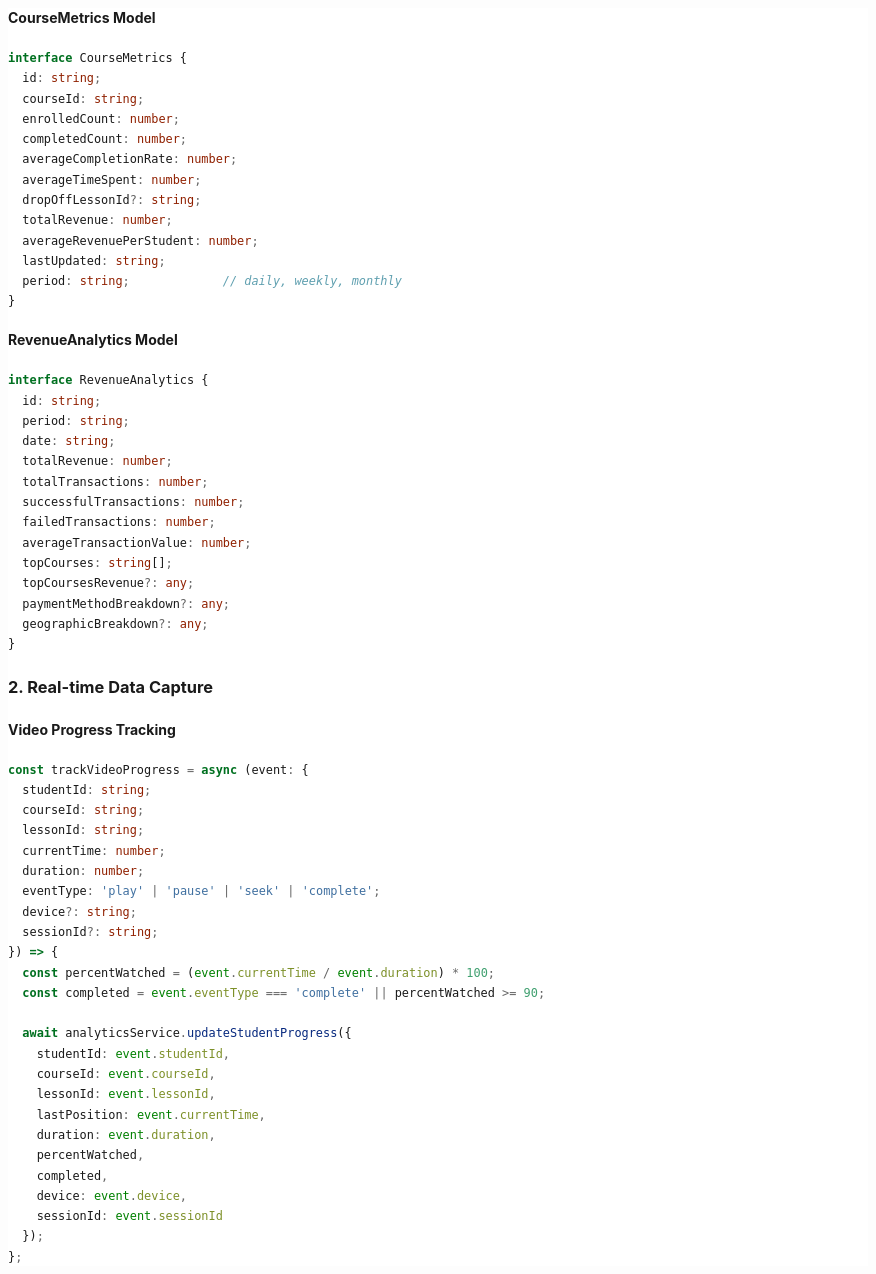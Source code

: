 #### CourseMetrics Model
```typescript
interface CourseMetrics {
  id: string;
  courseId: string;
  enrolledCount: number;
  completedCount: number;
  averageCompletionRate: number;
  averageTimeSpent: number;
  dropOffLessonId?: string;
  totalRevenue: number;
  averageRevenuePerStudent: number;
  lastUpdated: string;
  period: string;             // daily, weekly, monthly
}
```

#### RevenueAnalytics Model
```typescript
interface RevenueAnalytics {
  id: string;
  period: string;
  date: string;
  totalRevenue: number;
  totalTransactions: number;
  successfulTransactions: number;
  failedTransactions: number;
  averageTransactionValue: number;
  topCourses: string[];
  topCoursesRevenue?: any;
  paymentMethodBreakdown?: any;
  geographicBreakdown?: any;
}
```

### 2. Real-time Data Capture

#### Video Progress Tracking
```typescript
const trackVideoProgress = async (event: {
  studentId: string;
  courseId: string;
  lessonId: string;
  currentTime: number;
  duration: number;
  eventType: 'play' | 'pause' | 'seek' | 'complete';
  device?: string;
  sessionId?: string;
}) => {
  const percentWatched = (event.currentTime / event.duration) * 100;
  const completed = event.eventType === 'complete' || percentWatched >= 90;

  await analyticsService.updateStudentProgress({
    studentId: event.studentId,
    courseId: event.courseId,
    lessonId: event.lessonId,
    lastPosition: event.currentTime,
    duration: event.duration,
    percentWatched,
    completed,
    device: event.device,
    sessionId: event.sessionId
  });
};
```